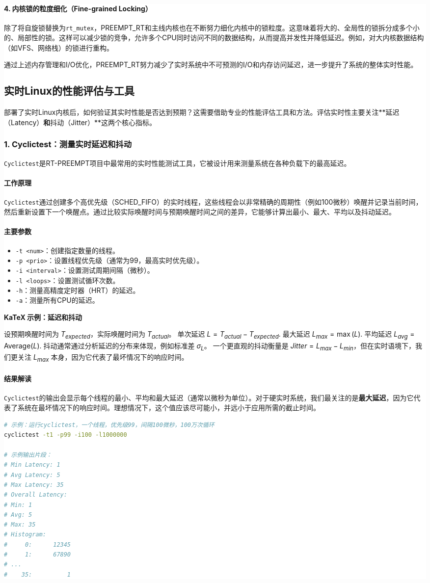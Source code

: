 #### 4. 内核锁的粒度细化（Fine-grained Locking）

除了将自旋锁替换为`rt_mutex`，PREEMPT_RT和主线内核也在不断努力细化内核中的锁粒度。这意味着将大的、全局性的锁拆分成多个小的、局部性的锁。这样可以减少锁的竞争，允许多个CPU同时访问不同的数据结构，从而提高并发性并降低延迟。例如，对大内核数据结构（如VFS、网络栈）的锁进行重构。

通过上述内存管理和I/O优化，PREEMPT_RT努力减少了实时系统中不可预测的I/O和内存访问延迟，进一步提升了系统的整体实时性能。

## 实时Linux的性能评估与工具

部署了实时Linux内核后，如何验证其实时性能是否达到预期？这需要借助专业的性能评估工具和方法。评估实时性主要关注**延迟（Latency）**和**抖动（Jitter）**这两个核心指标。

### 1. Cyclictest：测量实时延迟和抖动

`Cyclictest`是RT-PREEMPT项目中最常用的实时性能测试工具，它被设计用来测量系统在各种负载下的最高延迟。

#### 工作原理

`Cyclictest`通过创建多个高优先级（SCHED_FIFO）的实时线程，这些线程会以非常精确的周期性（例如100微秒）唤醒并记录当前时间，然后重新设置下一个唤醒点。通过比较实际唤醒时间与预期唤醒时间之间的差异，它能够计算出最小、最大、平均以及抖动延迟。

#### 主要参数

*   `-t <num>`：创建指定数量的线程。
*   `-p <prio>`：设置线程优先级（通常为99，最高实时优先级）。
*   `-i <interval>`：设置测试周期间隔（微秒）。
*   `-l <loops>`：设置测试循环次数。
*   `-h`：测量高精度定时器（HRT）的延迟。
*   `-a`：测量所有CPU的延迟。

**KaTeX 示例：延迟和抖动**

设预期唤醒时间为 $T_{expected}$，实际唤醒时间为 $T_{actual}$。
单次延迟 $L = T_{actual} - T_{expected}$.
最大延迟 $L_{max} = \max(L)$.
平均延迟 $L_{avg} = \text{Average}(L)$.
抖动通常通过分析延迟的分布来体现，例如标准差 $\sigma_L$。
一个更直观的抖动衡量是 $Jitter = L_{max} - L_{min}$，但在实时语境下，我们更关注 $L_{max}$ 本身，因为它代表了最坏情况下的响应时间。

#### 结果解读

`Cyclictest`的输出会显示每个线程的最小、平均和最大延迟（通常以微秒为单位）。对于硬实时系统，我们最关注的是**最大延迟**，因为它代表了系统在最坏情况下的响应时间。理想情况下，这个值应该尽可能小，并远小于应用所需的截止时间。

```bash
# 示例：运行cyclictest，一个线程，优先级99，间隔100微秒，100万次循环
cyclictest -t1 -p99 -i100 -l1000000

# 示例输出片段：
# Min Latency: 1
# Avg Latency: 5
# Max Latency: 35
# Overall Latency:
# Min: 1
# Avg: 5
# Max: 35
# Histogram:
#     0:      12345
#     1:      67890
# ...
#    35:          1
```
